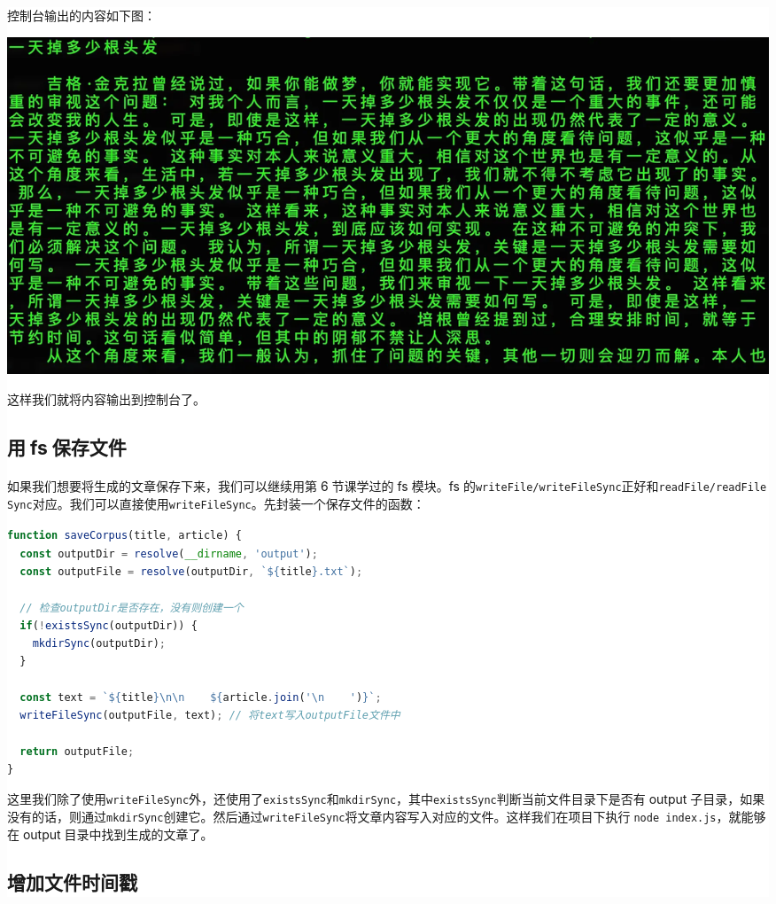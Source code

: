 控制台输出的内容如下图：

![](./images/0aed3f8105713fda16ef4f197a34a13a.webp )

这样我们就将内容输出到控制台了。

## 用 fs 保存文件

如果我们想要将生成的文章保存下来，我们可以继续用第 6 节课学过的 fs 模块。fs 的`writeFile/writeFileSync`正好和`readFile/readFileSync`对应。我们可以直接使用`writeFileSync`。先封装一个保存文件的函数：

```js
function saveCorpus(title, article) {
  const outputDir = resolve(__dirname, 'output');
  const outputFile = resolve(outputDir, `${title}.txt`);

  // 检查outputDir是否存在，没有则创建一个
  if(!existsSync(outputDir)) {
    mkdirSync(outputDir);
  }

  const text = `${title}\n\n    ${article.join('\n    ')}`;
  writeFileSync(outputFile, text); // 将text写入outputFile文件中

  return outputFile;
}
```

这里我们除了使用`writeFileSync`外，还使用了`existsSync`和`mkdirSync`，其中`existsSync`判断当前文件目录下是否有 output 子目录，如果没有的话，则通过`mkdirSync`创建它。然后通过`writeFileSync`将文章内容写入对应的文件。这样我们在项目下执行 `node index.js`，就能够在 output 目录中找到生成的文章了。

## 增加文件时间戳
